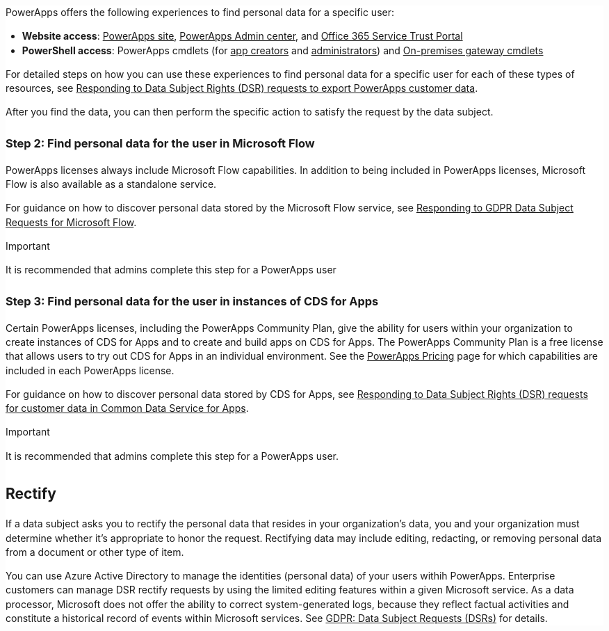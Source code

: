 PowerApps offers the following experiences to find personal data for a specific user:

- **Website access**: [PowerApps site](https://web.powerapps.com/?utm_source=padocs&utm_medium=linkinadoc&utm_campaign=referralsfromdoc), [PowerApps Admin center](https://admin.powerapps.com/), and [Office 365 Service Trust Portal](https://servicetrust.microsoft.com/)
- **PowerShell access**: PowerApps cmdlets (for [app creators](https://go.microsoft.com/fwlink/?linkid=871448) and [administrators](https://go.microsoft.com/fwlink/?linkid=871804)) and [On-premises gateway cmdlets](https://go.microsoft.com/fwlink/?linkid=872238)

For detailed steps on how you can use these experiences to find personal data for a specific user for each of these types of resources, see [Responding to Data Subject Rights (DSR) requests to export PowerApps customer data](powerapps-gdpr-export-dsr.md).

After you find the data, you can then perform the specific action to satisfy the request by the data subject.

### Step 2: Find personal data for the user in Microsoft Flow
PowerApps licenses always include Microsoft Flow capabilities. In addition to being included in PowerApps licenses, Microsoft Flow is also available as a standalone service.

For guidance on how to discover personal data stored by the Microsoft Flow service, see [Responding to GDPR Data Subject Requests for Microsoft Flow](https://go.microsoft.com/fwlink/?linkid=872250).

> [!IMPORTANT]
> It is recommended that admins complete this step for a PowerApps user

### Step 3: Find personal data for the user in instances of CDS for Apps
Certain PowerApps licenses, including the PowerApps Community Plan, give the ability for users within your organization to create instances of CDS for Apps and to create and build apps on CDS for Apps. The PowerApps Community Plan is a free license that allows users to try out CDS for Apps in an individual environment. See the [PowerApps Pricing](https://powerapps.microsoft.com/pricing/) page for which capabilities are included in each PowerApps license.

For guidance on how to discover personal data stored by CDS for Apps, see [Responding to Data Subject Rights (DSR) requests for customer data in Common Data Service for Apps](common-data-service-gdpr-dsr-guide.md).

> [!IMPORTANT]
> It is recommended that admins complete this step for a PowerApps user.

## Rectify
If a data subject asks you to rectify the personal data that resides in your organization’s data, you and your organization must determine whether it’s appropriate to honor the request. Rectifying data may include editing, redacting, or removing personal data from a document or other type of item.

You can use Azure Active Directory to manage the identities (personal data) of your users withih PowerApps. Enterprise customers can manage DSR rectify requests by using the limited editing features within a given Microsoft service. As a data processor, Microsoft does not offer the ability to correct system-generated logs, because they reflect factual activities and constitute a historical record of events within Microsoft services. See [GDPR: Data Subject Requests (DSRs)](https://servicetrust.microsoft.com/ViewPage/GDPRDSR) for details.
